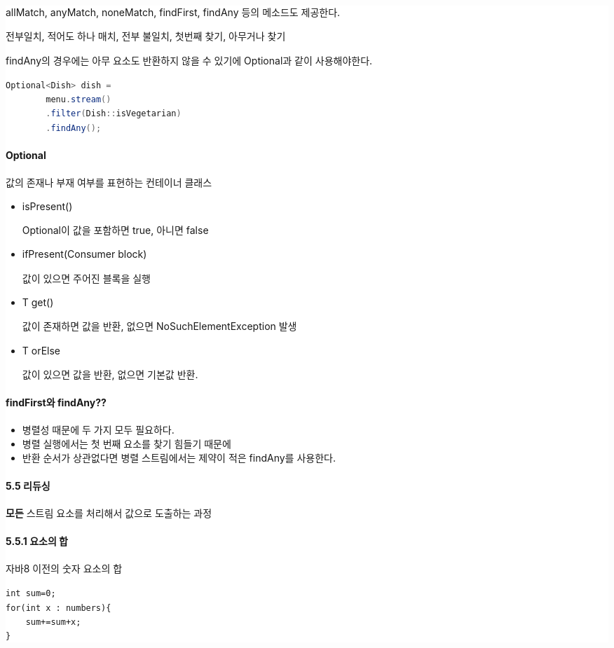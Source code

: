 allMatch, anyMatch, noneMatch, findFirst, findAny 등의 메소드도 제공한다.

전부일치, 적어도 하나 매치, 전부 불일치, 첫번째 찾기, 아무거나 찾기



findAny의 경우에는 아무 요소도 반환하지 않을 수 있기에 Optional과 같이 사용해야한다.

```java
Optional<Dish> dish = 
		menu.stream()
		.filter(Dish::isVegetarian)
		.findAny();
```



#### Optional

값의 존재나 부재 여부를 표현하는 컨테이너 클래스

- isPresent()

  Optional이 값을 포함하면 true, 아니면 false

- ifPresent(Consumer<T> block)

  값이 있으면 주어진 블록을 실행

- T get()

  값이 존재하면 값을 반환, 없으면 NoSuchElementException 발생

- T orElse

  값이 있으면 값을 반환, 없으면 기본값 반환.



#### findFirst와 findAny??

- 병렬성 때문에 두 가지 모두 필요하다.
- 병렬 실행에서는 첫 번째 요소를 찾기 힘들기 때문에
- 반환 순서가 상관없다면 병렬 스트림에서는 제약이 적은 findAny를 사용한다.



#### 5.5 리듀싱

**모든** 스트림 요소를 처리해서 값으로 도출하는 과정



#### 5.5.1 요소의 합

자바8 이전의 숫자 요소의 합

```
int sum=0;
for(int x : numbers){
	sum+=sum+x;
}
```
